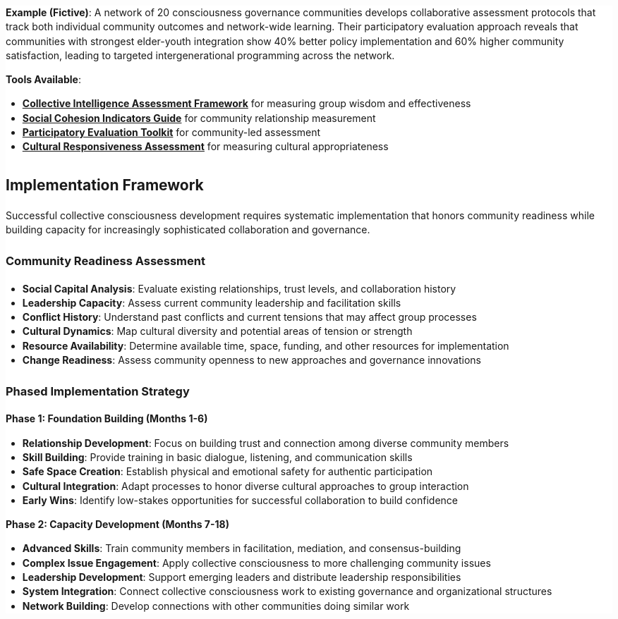 **Example (Fictive)**: A network of 20 consciousness governance communities develops collaborative assessment protocols that track both individual community outcomes and network-wide learning. Their participatory evaluation approach reveals that communities with strongest elder-youth integration show 40% better policy implementation and 60% higher community satisfaction, leading to targeted intergenerational programming across the network.

**Tools Available**:
- **[Collective Intelligence Assessment Framework](/framework/tools/consciousness/collective-intelligence-assessment-en.pdf)** for measuring group wisdom and effectiveness
- **[Social Cohesion Indicators Guide](/framework/tools/consciousness/social-cohesion-indicators-en.pdf)** for community relationship measurement
- **[Participatory Evaluation Toolkit](/framework/tools/consciousness/participatory-evaluation-toolkit-en.pdf)** for community-led assessment
- **[Cultural Responsiveness Assessment](/framework/tools/consciousness/cultural-responsiveness-assessment-en.pdf)** for measuring cultural appropriateness

## <a id="implementation-framework"></a>Implementation Framework

Successful collective consciousness development requires systematic implementation that honors community readiness while building capacity for increasingly sophisticated collaboration and governance.

### Community Readiness Assessment
- **Social Capital Analysis**: Evaluate existing relationships, trust levels, and collaboration history
- **Leadership Capacity**: Assess current community leadership and facilitation skills
- **Conflict History**: Understand past conflicts and current tensions that may affect group processes
- **Cultural Dynamics**: Map cultural diversity and potential areas of tension or strength
- **Resource Availability**: Determine available time, space, funding, and other resources for implementation
- **Change Readiness**: Assess community openness to new approaches and governance innovations

### Phased Implementation Strategy
**Phase 1: Foundation Building (Months 1-6)**
- **Relationship Development**: Focus on building trust and connection among diverse community members
- **Skill Building**: Provide training in basic dialogue, listening, and communication skills
- **Safe Space Creation**: Establish physical and emotional safety for authentic participation
- **Cultural Integration**: Adapt processes to honor diverse cultural approaches to group interaction
- **Early Wins**: Identify low-stakes opportunities for successful collaboration to build confidence

**Phase 2: Capacity Development (Months 7-18)**
- **Advanced Skills**: Train community members in facilitation, mediation, and consensus-building
- **Complex Issue Engagement**: Apply collective consciousness to more challenging community issues
- **Leadership Development**: Support emerging leaders and distribute leadership responsibilities
- **System Integration**: Connect collective consciousness work to existing governance and organizational structures
- **Network Building**: Develop connections with other communities doing similar work
